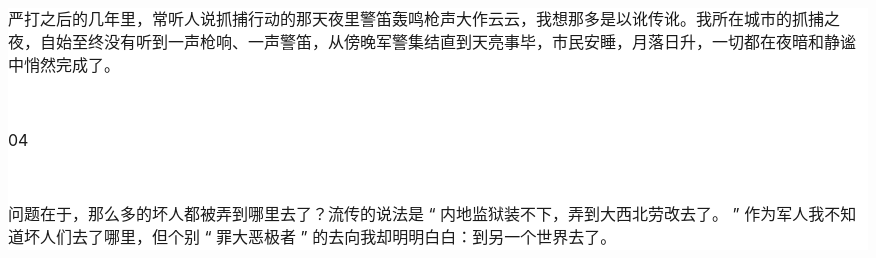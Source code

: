   </font>
 </p>
 <p class="p2">
  <span class="s1">
   <font size="3">
    严打之后的几年里，常听人说抓捕行动的那天夜里警笛轰鸣枪声大作云云，我想那多是以讹传讹。我所在城市的抓捕之夜，自始至终没有听到一声枪响、一声警笛，从傍晚军警集结直到天亮事毕，市民安睡，月落日升，一切都在夜暗和静谧中悄然完成了。
   </font>
  </span>
 </p>
 <p class="p1">
  <font size="3">
   <span class="s1">
   </span>
   <br/>
  </font>
 </p>
 <p class="p3">
  <span class="s1">
   <font size="3">
    04
   </font>
  </span>
 </p>
 <p class="p1">
  <font size="3">
   <span class="s1">
   </span>
   <br/>
  </font>
 </p>
 <p class="p2">
  <font size="3">
   <span class="s1">
    问题在于，那么多的坏人都被弄到哪里去了？流传的说法是
   </span>
   <span class="s2">
    “
   </span>
   <span class="s1">
    内地监狱装不下，弄到大西北劳改去了。
   </span>
   <span class="s2">
    ”
   </span>
   <span class="s1">
    作为军人我不知道坏人们去了哪里，但个别
   </span>
   <span class="s2">
    “
   </span>
   <span class="s1">
    罪大恶极者
   </span>
   <span class="s2">
    ”
   </span>
   <span class="s1">
    的去向我却明明白白：到另一个世界去了。
   </span>
  </font>
 </p>
 <p class="p1">
  <font size="3">